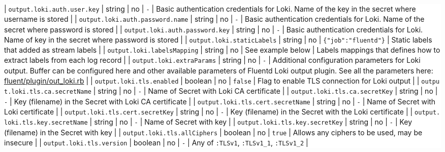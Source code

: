 | `output.loki.auth.user.key`       | string                                 | no         | `-`                                                                          | Basic authentication credentials for Loki. Name of the key in the secret where username is stored                                                                                                                |
| `output.loki.auth.password.name`  | string                                 | no         | `-`                                                                          | Basic authentication credentials for Loki. Name of the secret where password is stored                                                                                                                           |
| `output.loki.auth.password.key`   | string                                 | no         | `-`                                                                          | Basic authentication credentials for Loki. Name of key in the secret where password is stored                                                                                                                    |
| `output.loki.staticLabels`        | string                                 | no         | `{"job":"fluentd"}`                                                          | Static labels that added as stream labels                                                                                                                                                                        |
| `output.loki.labelsMapping`       | string                                 | no         | See example below                                                            | Labels mappings that defines how to extract labels from each log record                                                                                                                                          |
| `output.loki.extraParams`         | string                                 | no         | `-`                                                                          | Additional configuration parameters for Loki output. Buffer can be configured here and other available parameters of Fluentd Loki output plugin. See all the parameters here: [fluent/plugin/out_loki.rb](https://github.com/grafana/loki/blob/main/clients/cmd/fluentd/lib/fluent/plugin/out_loki.rb)          |
| `output.loki.tls.enabled`         | boolean                                | no         | `false`                                                                      | Flag to enable TLS connection for Loki output                                                                                                                                                                    |
| `output.loki.tls.ca.secretName`   | string                                 | no         | `-`                                                                          | Name of Secret with Loki CA certificate                                                                                                                                                                          |
| `output.loki.tls.ca.secretKey`    | string                                 | no         | `-`                                                                          | Key (filename) in the Secret with Loki CA certificate                                                                                                                                                            |
| `output.loki.tls.cert.secretName` | string                                 | no         | `-`                                                                          | Name of Secret with Loki certificate                                                                                                                                                                             |
| `output.loki.tls.cert.secretKey`  | string                                 | no         | `-`                                                                          | Key (filename) in the Secret with the Loki certificate                                                                                                                                                           |
| `output.loki.tls.key.secretName`  | string                                 | no         | `-`                                                                          | Name of Secret with key                                                                                                                                                                                          |
| `output.loki.tls.key.secretKey`   | string                                 | no         | `-`                                                                          | Key (filename) in the Secret with key                                                                                                                                                                            |
| `output.loki.tls.allCiphers`      | boolean                                | no         | `true`                                                                       | Allows any ciphers to be used, may be insecure                                                                                                                                                                   |
| `output.loki.tls.version`         | boolean                                | no         | `-`                                                                          | Any of `:TLSv1`, `:TLSv1_1`, `:TLSv1_2`                                                                                                                                                                          |